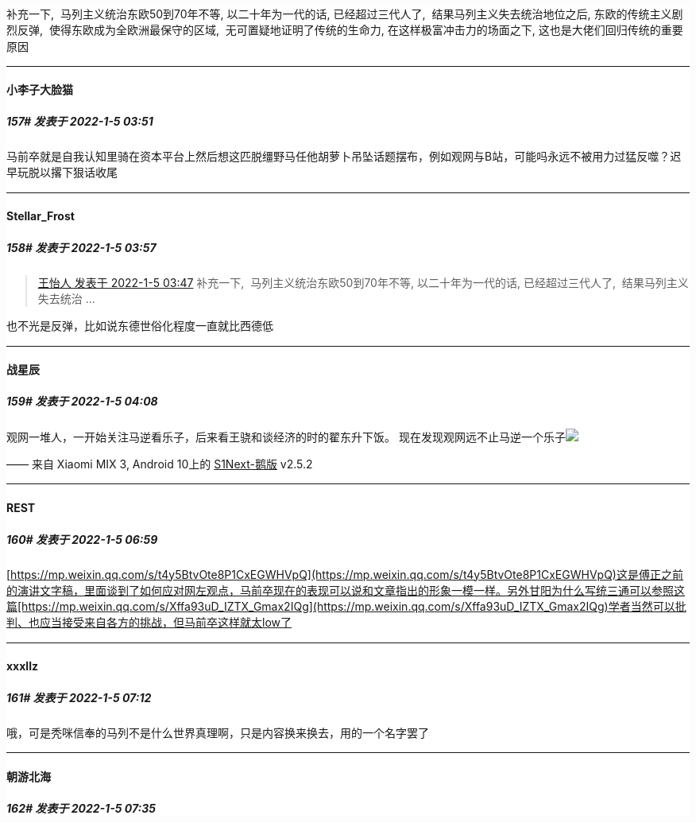 补充一下,  马列主义统治东欧50到70年不等, 以二十年为一代的话, 已经超过三代人了,  结果马列主义失去统治地位之后, 东欧的传统主义剧烈反弹,  使得东欧成为全欧洲最保守的区域,  无可置疑地证明了传统的生命力, 在这样极富冲击力的场面之下, 这也是大佬们回归传统的重要原因

*****

####  小李子大脸猫  
##### 157#       发表于 2022-1-5 03:51

马前卒就是自我认知里骑在资本平台上然后想这匹脱缰野马任他胡萝卜吊坠话题摆布，例如观网与B站，可能吗永远不被用力过猛反噬？迟早玩脱以撂下狠话收尾

*****

####  Stellar_Frost  
##### 158#       发表于 2022-1-5 03:57

<blockquote><a href="httphttps://bbs.saraba1st.com/2b/forum.php?mod=redirect&amp;goto=findpost&amp;pid=54166821&amp;ptid=2045117" target="_blank">王怡人 发表于 2022-1-5 03:47</a>
补充一下,  马列主义统治东欧50到70年不等, 以二十年为一代的话, 已经超过三代人了,  结果马列主义失去统治 ...</blockquote>
也不光是反弹，比如说东德世俗化程度一直就比西德低

*****

####  战星辰  
##### 159#       发表于 2022-1-5 04:08

观网一堆人，一开始关注马逆看乐子，后来看王骁和谈经济的时的翟东升下饭。
现在发现观网远不止马逆一个乐子<img src="https://static.saraba1st.com/image/smiley/face2017/053.png" referrerpolicy="no-referrer">

—— 来自 Xiaomi MIX 3, Android 10上的 [S1Next-鹅版](https://github.com/ykrank/S1-Next/releases) v2.5.2



*****

####  REST  
##### 160#       发表于 2022-1-5 06:59

[https://mp.weixin.qq.com/s/t4y5BtvOte8P1CxEGWHVpQ](https://mp.weixin.qq.com/s/t4y5BtvOte8P1CxEGWHVpQ)这是傅正之前的演讲文字稿，里面谈到了如何应对网左观点，马前卒现在的表现可以说和文章指出的形象一模一样。另外甘阳为什么写统三通可以参照这篇[https://mp.weixin.qq.com/s/Xffa93uD_IZTX_Gmax2IQg](https://mp.weixin.qq.com/s/Xffa93uD_IZTX_Gmax2IQg)学者当然可以批判、也应当接受来自各方的挑战，但马前卒这样就太low了



*****

####  xxxllz  
##### 161#       发表于 2022-1-5 07:12

哦，可是秃咪信奉的马列不是什么世界真理啊，只是内容换来换去，用的一个名字罢了



*****

####  朝游北海  
##### 162#       发表于 2022-1-5 07:35
